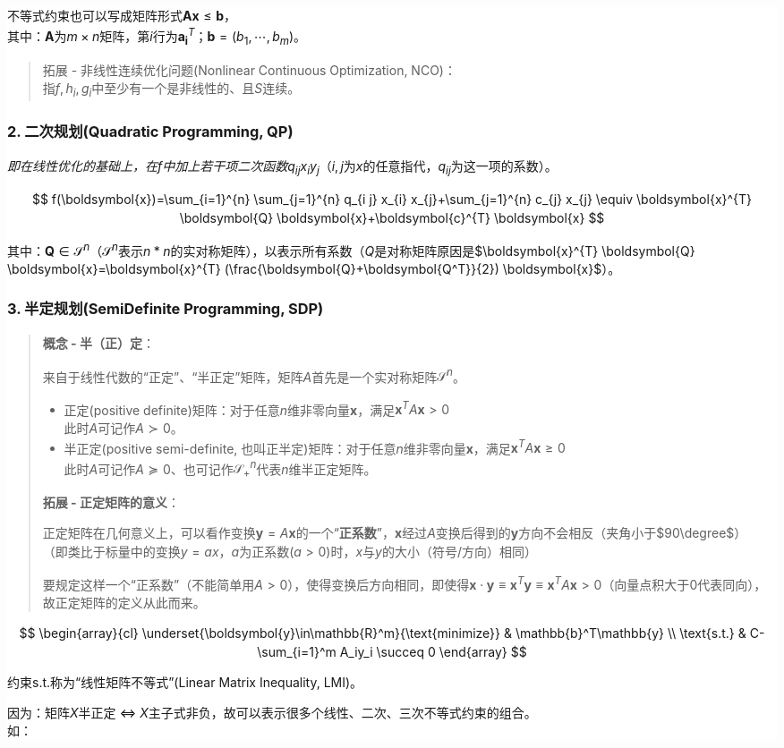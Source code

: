 不等式约束也可以写成矩阵形式$\boldsymbol{Ax}\le \boldsymbol{b}$，  
其中：$\boldsymbol{A}$为$m\times n$矩阵，第$i$行为$\boldsymbol{a_i}^T$；$\boldsymbol{b}=(b_1,\cdots,b_m)$。

> 拓展 - 非线性连续优化问题(Nonlinear Continuous Optimization, NCO)：  
> 指$f,h_i,g_i$中至少有一个是非线性的、且$S$连续。

### 2. 二次规划(Quadratic Programming, QP)

*即在线性优化的基础上，在$f$中加上若干项二次函数$q_{ij}x_iy_j$*（$i,j$为$x$的任意指代，$q_{ij}$为这一项的系数）。

$$
f(\boldsymbol{x})=\sum_{i=1}^{n} \sum_{j=1}^{n} q_{i j} x_{i} x_{j}+\sum_{j=1}^{n} c_{j} x_{j} \equiv \boldsymbol{x}^{T} \boldsymbol{Q} \boldsymbol{x}+\boldsymbol{c}^{T} \boldsymbol{x}
$$

其中：$\boldsymbol{Q}\in \mathcal{S}^n$（$\mathcal{S}^n$表示$n*n$的实对称矩阵），以表示所有系数（$Q$是对称矩阵原因是$\boldsymbol{x}^{T} \boldsymbol{Q} \boldsymbol{x}=\boldsymbol{x}^{T} (\frac{\boldsymbol{Q}+\boldsymbol{Q^T}}{2}) \boldsymbol{x}$）。

### 3. 半定规划(SemiDefinite Programming, SDP)

> **概念 - 半（正）定**：
>
> 来自于线性代数的“正定”、“半正定”矩阵，矩阵$A$首先是一个实对称矩阵$\mathcal{S}^n$。
>
> * 正定(positive definite)矩阵：对于任意$n$维非零向量$\boldsymbol{x}$，满足$\boldsymbol{x}^TA\boldsymbol{x}>0$  
>   此时$A$可记作$A\succ0$。
> * 半正定(positive semi-definite, 也叫正半定)矩阵：对于任意$n$维非零向量$\boldsymbol{x}$，满足$\boldsymbol{x}^TA\boldsymbol{x}\ge0$  
>   此时$A$可记作$A\succeq0$、也可记作$\mathcal{S}^n_+$代表$n$维半正定矩阵。
>
> **拓展 - 正定矩阵的意义**：
>
> 正定矩阵在几何意义上，可以看作变换$\boldsymbol{y}=A\boldsymbol{x}$的一个“**正系数**”，$\boldsymbol{x}$经过$A$变换后得到的$\boldsymbol{y}$方向不会相反（夹角小于$90\degree$）  
>（即类比于标量中的变换$y=ax$，$a$为正系数($a>0$)时，$x$与$y$的大小（符号/方向）相同）
>
> 要规定这样一个“正系数”（不能简单用$A>0$），使得变换后方向相同，即使得$\boldsymbol{x}\cdot\boldsymbol{y}\equiv \boldsymbol{x}^T\boldsymbol{y}\equiv \boldsymbol{x}^TA\boldsymbol{x}>0$（向量点积大于$0$代表同向），故正定矩阵的定义从此而来。

$$
\begin{array}{cl}
\underset{\boldsymbol{y}\in\mathbb{R}^m}{\text{minimize}} & \mathbb{b}^T\mathbb{y} \\
\text{s.t.} & C-\sum_{i=1}^m A_iy_i \succeq 0
\end{array}
$$

约束s.t.称为“线性矩阵不等式”(Linear Matrix Inequality, LMI)。

因为：矩阵$X$半正定 $\Leftrightarrow$ $X$主子式非负，故可以表示很多个线性、二次、三次不等式约束的组合。  
如：  